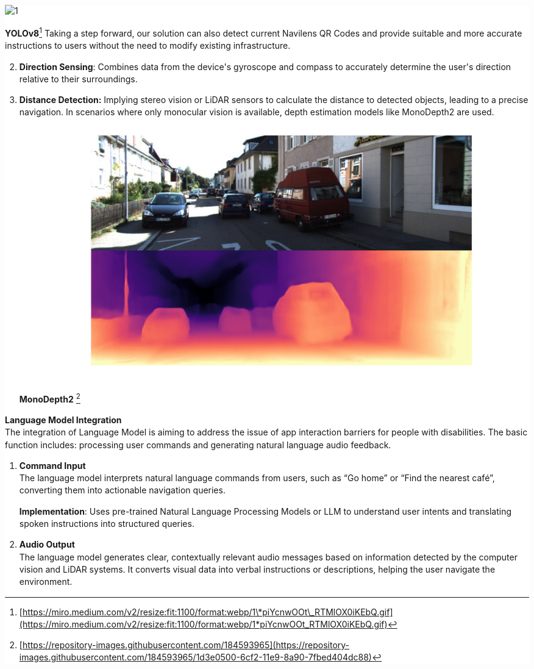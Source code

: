    ![1](/Image/1.gif)

   **YOLOv8**[^3] 
   Taking a step forward, our solution can also detect current Navilens QR Codes and provide suitable and more accurate instructions to users without the need to modify existing infrastructure. 

2. **Direction Sensing**: Combines data from the device's gyroscope and compass to accurately determine the user's direction relative to their surroundings.   

3. **Distance Detection:** Implying stereo vision or LiDAR sensors to calculate the distance to detected objects, leading to a precise navigation. In scenarios where only monocular vision is available, depth estimation models like MonoDepth2 are used.

   ![2](/Image/2.png)
   
   **MonoDepth2** [^4]

**Language Model Integration**  
The integration of Language Model is aiming to address the issue of app interaction barriers for people with disabilities. The basic function includes: processing user commands and generating natural language audio feedback.

1. **Command Input**  
   The language model interprets natural language commands from users, such as “Go home” or “Find the nearest café”, converting them into actionable navigation queries.  
   
   **Implementation**: Uses pre-trained Natural Language Processing Models or LLM to understand user intents and translating spoken instructions into structured queries.

2. **Audio Output**   
   The language model generates clear, contextually relevant audio messages based on information detected by the computer vision and LiDAR systems. It converts visual data into verbal instructions or descriptions, helping the user navigate the environment.  
   

[^1]:  [*https://www.industry.gov.au/publications/australias-artificial-intelligence-ethics-framework/australias-ai-ethics-principles*
[^2]:  [*https://www.industry.gov.au/publications/australias-artificial-intelligence-ethics-framework/australias-ai-ethics-principles*](https://www.industry.gov.au/publications/australias-artificial-intelligence-ethics-framework/australias-ai-ethics-principles)
[^3]:  [https://miro.medium.com/v2/resize:fit:1100/format:webp/1\*piYcnwOOt\_RTMlOX0iKEbQ.gif](https://miro.medium.com/v2/resize:fit:1100/format:webp/1*piYcnwOOt_RTMlOX0iKEbQ.gif)
[^4]:  [https://repository-images.githubusercontent.com/184593965](https://repository-images.githubusercontent.com/184593965/1d3e0500-6cf2-11e9-8a90-7fbed404dc88)